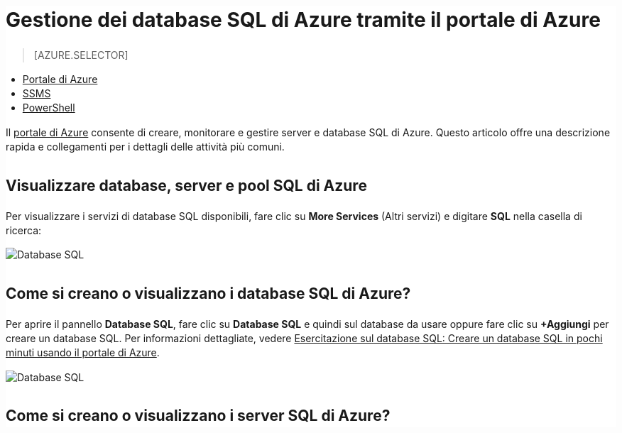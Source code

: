 <properties
	pageTitle="Gestire un database SQL di Azure tramite il portale di Azure | Microsoft Azure"
	description="Informazioni su come usare il portale di Azure per gestire un database relazionale nel cloud tramite il portale di Azure."
	services="sql-database"
	documentationCenter=""
	authors="stevestein"
	manager="jhubbard"
	editor=""/> 

<tags
	ms.service="sql-database"
	ms.devlang="NA"
	ms.workload="data-management"
	ms.topic="article"
	ms.tgt_pltfrm="NA"
	ms.date="09/19/2016"
	ms.author="sstein"/> 


# Gestione dei database SQL di Azure tramite il portale di Azure


> [AZURE.SELECTOR]
- [Portale di Azure](sql-database-manage-portal.md)
- [SSMS](sql-database-manage-azure-ssms.md)
- [PowerShell](sql-database-command-line-tools.md)

Il [portale di Azure](https://portal.azure.com/) consente di creare, monitorare e gestire server e database SQL di Azure. Questo articolo offre una descrizione rapida e collegamenti per i dettagli delle attività più comuni.

## Visualizzare database, server e pool SQL di Azure

Per visualizzare i servizi di database SQL disponibili, fare clic su **More Services** (Altri servizi) e digitare **SQL** nella casella di ricerca:

![Database SQL](./media/sql-database-manage-portal/sql-services.png) 


## Come si creano o visualizzano i database SQL di Azure?

Per aprire il pannello **Database SQL**, fare clic su **Database SQL** e quindi sul database da usare oppure fare clic su **+Aggiungi** per creare un database SQL. Per informazioni dettagliate, vedere [Esercitazione sul database SQL: Creare un database SQL in pochi minuti usando il portale di Azure](sql-database-get-started.md).


![Database SQL](./media/sql-database-manage-portal/sql-databases.png) 


## Come si creano o visualizzano i server SQL di Azure?
